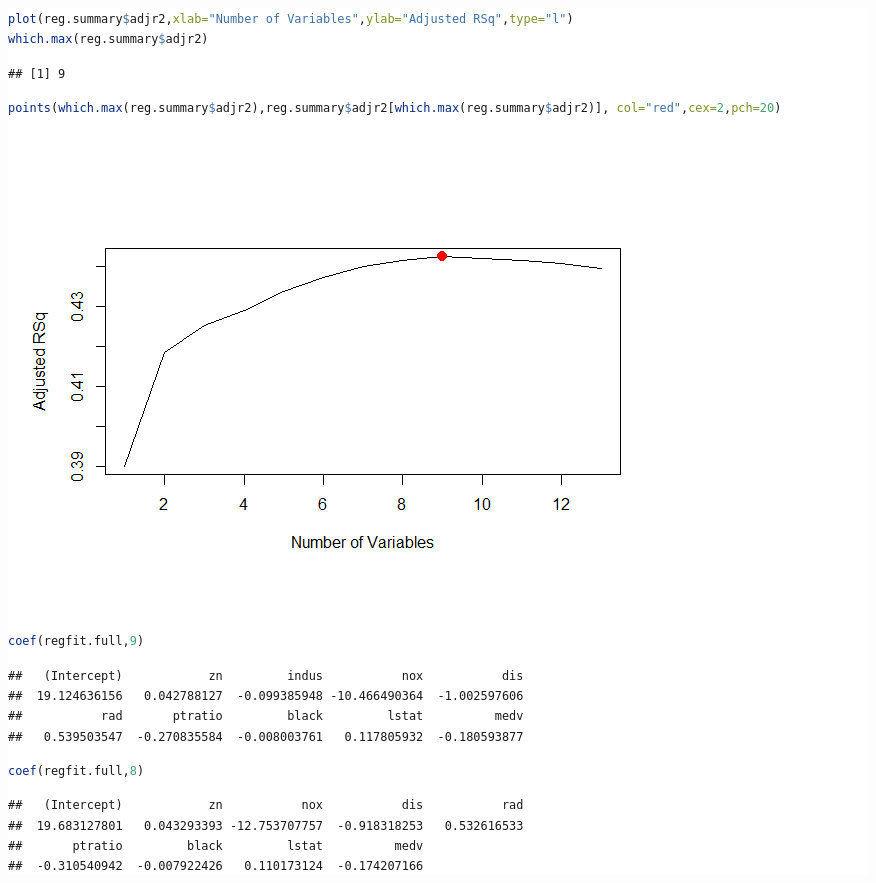 ```r
plot(reg.summary$adjr2,xlab="Number of Variables",ylab="Adjusted RSq",type="l")
which.max(reg.summary$adjr2)
```

```
## [1] 9
```

```r
points(which.max(reg.summary$adjr2),reg.summary$adjr2[which.max(reg.summary$adjr2)], col="red",cex=2,pch=20)
```

![](chapter6-4_files/figure-html/unnamed-chunk-19-8.png)

```r
coef(regfit.full,9)
```

```
##   (Intercept)            zn         indus           nox           dis 
##  19.124636156   0.042788127  -0.099385948 -10.466490364  -1.002597606 
##           rad       ptratio         black         lstat          medv 
##   0.539503547  -0.270835584  -0.008003761   0.117805932  -0.180593877
```

```r
coef(regfit.full,8)
```

```
##   (Intercept)            zn           nox           dis           rad 
##  19.683127801   0.043293393 -12.753707757  -0.918318253   0.532616533 
##       ptratio         black         lstat          medv 
##  -0.310540942  -0.007922426   0.110173124  -0.174207166
```
